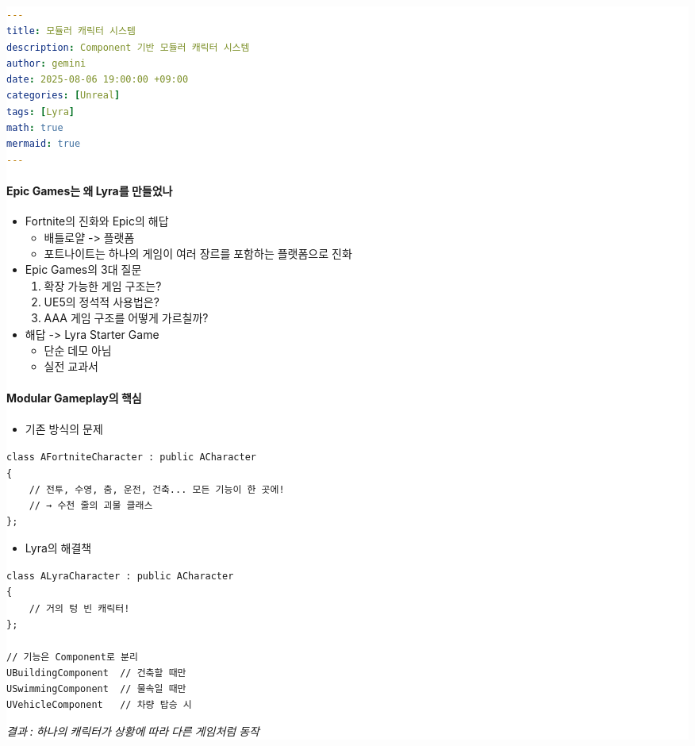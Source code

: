 ```yaml
---
title: 모듈러 캐릭터 시스템
description: Component 기반 모듈러 캐릭터 시스템
author: gemini
date: 2025-08-06 19:00:00 +09:00
categories: [Unreal]
tags: [Lyra]
math: true
mermaid: true
---
```


#### Epic Games는 왜 Lyra를 만들었나

- Fortnite의 진화와 Epic의 해답
	- 배틀로얄 -> 플랫폼
	- 포트나이트는 하나의 게임이 여러 장르를 포함하는 플랫폼으로 진화
- Epic Games의 3대 질문
	1. 확장 가능한 게임 구조는?
	2. UE5의 정석적 사용법은?
	3. AAA 게임 구조를 어떻게 가르칠까?
- 해답 -> Lyra Starter Game
	- 단순 데모 아님
	- 실전 교과서

#### Modular Gameplay의 핵심

- 기존 방식의 문제

```
class AFortniteCharacter : public ACharacter
{
    // 전투, 수영, 춤, 운전, 건축... 모든 기능이 한 곳에!
    // → 수천 줄의 괴물 클래스
};
```

- Lyra의 해결책

```
class ALyraCharacter : public ACharacter
{
    // 거의 텅 빈 캐릭터!
};

// 기능은 Component로 분리
UBuildingComponent  // 건축할 때만
USwimmingComponent  // 물속일 때만
UVehicleComponent   // 차량 탑승 시
```

*결과 : 하나의 캐릭터가 상황에 따라 다른 게임처럼 동작*

